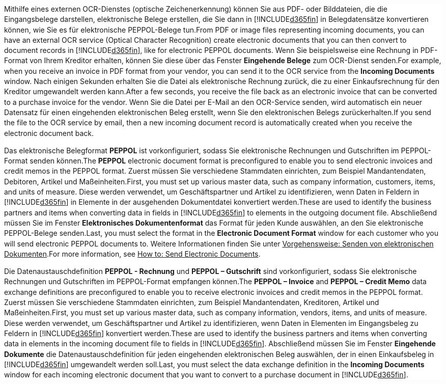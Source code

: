 <span data-ttu-id="c1a5a-109">Mithilfe eines externen OCR-Dienstes (optische Zeichenerkennung) können Sie aus PDF- oder Bilddateien, die die Eingangsbelege darstellen, elektronische Belege erstellen, die Sie dann in [!INCLUDE[d365fin](includes/d365fin_md.md)] in Belegdatensätze konvertieren können, wie Sie es für elektronische PEPPOL-Belege tun.</span><span class="sxs-lookup"><span data-stu-id="c1a5a-109">From PDF or image files representing incoming documents, you can have an external OCR service (Optical Character Recognition) create electronic documents that you can then convert to document records in [!INCLUDE[d365fin](includes/d365fin_md.md)], like for electronic PEPPOL documents.</span></span> <span data-ttu-id="c1a5a-110">Wenn Sie beispielsweise eine Rechnung in PDF-Format von Ihrem Kreditor erhalten, können Sie diese über das Fenster **Eingehende Belege** zum OCR-Dienst senden.</span><span class="sxs-lookup"><span data-stu-id="c1a5a-110">For example, when you receive an invoice in PDF format from your vendor, you can send it to the OCR service from the **Incoming Documents** window.</span></span> <span data-ttu-id="c1a5a-111">Nach einigen Sekunden erhalten Sie die Datei als elektronische Rechnung zurück, die zu einer Einkaufsrechnung für den Kreditor umgewandelt werden kann.</span><span class="sxs-lookup"><span data-stu-id="c1a5a-111">After a few seconds, you receive the file back as an electronic invoice that can be converted to a purchase invoice for the vendor.</span></span> <span data-ttu-id="c1a5a-112">Wenn Sie die Datei per E-Mail an den OCR-Service senden, wird automatisch ein neuer Datensatz für einen eingehenden elektronischen Beleg erstellt, wenn Sie den elektronischen Belegs zurückerhalten.</span><span class="sxs-lookup"><span data-stu-id="c1a5a-112">If you send the file to the OCR service by email, then a new incoming document record is automatically created when you receive the electronic document back.</span></span>  

<span data-ttu-id="c1a5a-113">Das elektronische Belegformat **PEPPOL** ist vorkonfiguriert, sodass Sie elektronische Rechnungen und Gutschriften im PEPPOL-Format senden können.</span><span class="sxs-lookup"><span data-stu-id="c1a5a-113">The **PEPPOL** electronic document format is preconfigured to enable you to send electronic invoices and credit memos in the PEPPOL format.</span></span> <span data-ttu-id="c1a5a-114">Zuerst müssen Sie verschiedene Stammdaten einrichten, zum Beispiel Mandantendaten, Debitoren, Artikel und Maßeinheiten.</span><span class="sxs-lookup"><span data-stu-id="c1a5a-114">First, you must set up various master data, such as company information, customers, items, and units of measure.</span></span> <span data-ttu-id="c1a5a-115">Diese werden verwendet, um Geschäftspartner und Artikel zu identifizieren, wenn Daten in Feldern in [!INCLUDE[d365fin](includes/d365fin_md.md)] in Elemente in der ausgehenden Dokumentdatei konvertiert werden.</span><span class="sxs-lookup"><span data-stu-id="c1a5a-115">These are used to identify the business partners and items when converting data in fields in [!INCLUDE[d365fin](includes/d365fin_md.md)] to elements in the outgoing document file.</span></span> <span data-ttu-id="c1a5a-116">Abschließend müssen Sie im Fenster **Elektronisches Dokumentenformat** das Format für jeden Kunde auswählen, an den Sie elektronische PEPPOL-Belege senden.</span><span class="sxs-lookup"><span data-stu-id="c1a5a-116">Last, you must select the format in the **Electronic Document Format** window for each customer who you will send electronic PEPPOL documents to.</span></span> <span data-ttu-id="c1a5a-117">Weitere Informationen finden Sie unter [Vorgehensweise: Senden von elektronischen Dokumenten](sales-how-to-send-electronic-documents.md).</span><span class="sxs-lookup"><span data-stu-id="c1a5a-117">For more information, see [How to: Send Electronic Documents](sales-how-to-send-electronic-documents.md).</span></span>  

<span data-ttu-id="c1a5a-118">Die Datenaustauschdefinition **PEPPOL - Rechnung** und **PEPPOL – Gutschrift** sind vorkonfiguriert, sodass Sie elektronische Rechnungen und Gutschriften im PEPPOL-Format empfangen können.</span><span class="sxs-lookup"><span data-stu-id="c1a5a-118">The **PEPPOL – Invoice** and **PEPPOL – Credit Memo** data exchange definitions are preconfigured to enable you to receive electronic invoices and credit memos in the PEPPOL format.</span></span> <span data-ttu-id="c1a5a-119">Zuerst müssen Sie verschiedene Stammdaten einrichten, zum Beispiel Mandantendaten, Kreditoren, Artikel und Maßeinheiten.</span><span class="sxs-lookup"><span data-stu-id="c1a5a-119">First, you must set up various master data, such as company information, vendors, items, and units of measure.</span></span> <span data-ttu-id="c1a5a-120">Diese werden verwendet, um Geschäftspartner und Artikel zu identifizieren, wenn Daten in Elementen im Eingangsbeleg zu Feldern in [!INCLUDE[d365fin](includes/d365fin_md.md)] konvertiert werden.</span><span class="sxs-lookup"><span data-stu-id="c1a5a-120">These are used to identify the business partners and items when converting data in elements in the incoming document file to fields in [!INCLUDE[d365fin](includes/d365fin_md.md)].</span></span> <span data-ttu-id="c1a5a-121">Abschließend müssen Sie im Fenster **Eingehende Dokumente** die Datenaustauschdefinition für jeden eingehenden elektronischen Beleg auswählen, der in einen Einkaufsbeleg in [!INCLUDE[d365fin](includes/d365fin_md.md)] umgewandelt werden soll.</span><span class="sxs-lookup"><span data-stu-id="c1a5a-121">Last, you must select the data exchange definition in the **Incoming Documents** window for each incoming electronic document that you want to convert to a purchase document in [!INCLUDE[d365fin](includes/d365fin_md.md)].</span></span>  

